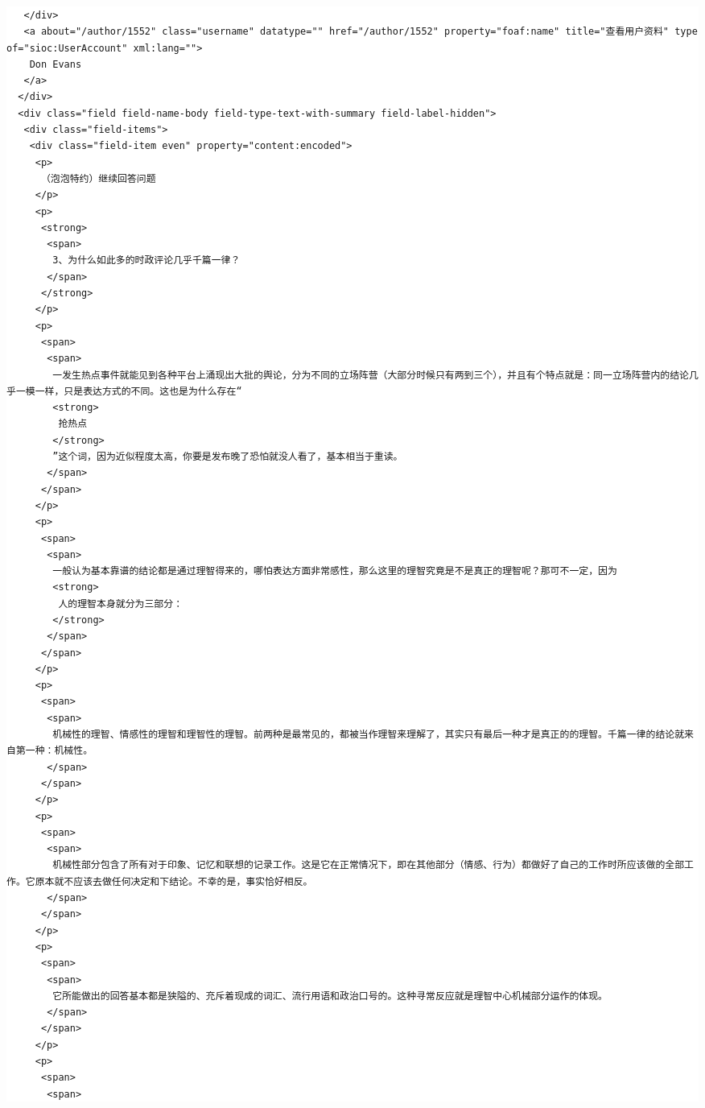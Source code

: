        </div>
       <a about="/author/1552" class="username" datatype="" href="/author/1552" property="foaf:name" title="查看用户资料" typeof="sioc:UserAccount" xml:lang="">
        Don Evans
       </a>
      </div>
      <div class="field field-name-body field-type-text-with-summary field-label-hidden">
       <div class="field-items">
        <div class="field-item even" property="content:encoded">
         <p>
          （泡泡特约）继续回答问题
         </p>
         <p>
          <strong>
           <span>
            3、为什么如此多的时政评论几乎千篇一律？
           </span>
          </strong>
         </p>
         <p>
          <span>
           <span>
            一发生热点事件就能见到各种平台上涌现出大批的舆论，分为不同的立场阵营（大部分时候只有两到三个），并且有个特点就是：同一立场阵营内的结论几乎一模一样，只是表达方式的不同。这也是为什么存在“
            <strong>
             抢热点
            </strong>
            ”这个词，因为近似程度太高，你要是发布晚了恐怕就没人看了，基本相当于重读。
           </span>
          </span>
         </p>
         <p>
          <span>
           <span>
            一般认为基本靠谱的结论都是通过理智得来的，哪怕表达方面非常感性，那么这里的理智究竟是不是真正的理智呢？那可不一定，因为
            <strong>
             人的理智本身就分为三部分：
            </strong>
           </span>
          </span>
         </p>
         <p>
          <span>
           <span>
            机械性的理智、情感性的理智和理智性的理智。前两种是最常见的，都被当作理智来理解了，其实只有最后一种才是真正的的理智。千篇一律的结论就来自第一种：机械性。
           </span>
          </span>
         </p>
         <p>
          <span>
           <span>
            机械性部分包含了所有对于印象、记忆和联想的记录工作。这是它在正常情况下，即在其他部分（情感、行为）都做好了自己的工作时所应该做的全部工作。它原本就不应该去做任何决定和下结论。不幸的是，事实恰好相反。
           </span>
          </span>
         </p>
         <p>
          <span>
           <span>
            它所能做出的回答基本都是狭隘的、充斥着现成的词汇、流行用语和政治口号的。这种寻常反应就是理智中心机械部分运作的体现。
           </span>
          </span>
         </p>
         <p>
          <span>
           <span>